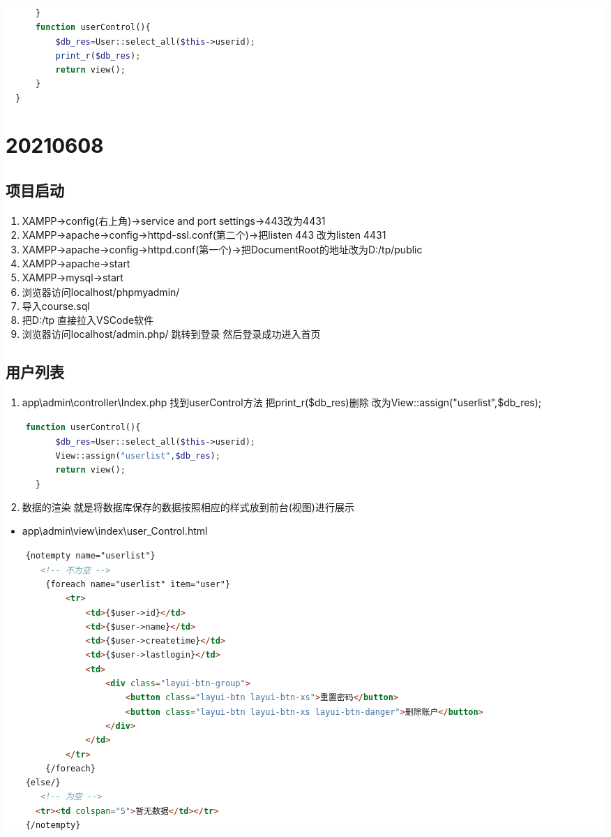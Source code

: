 ```php
      }
      function userControl(){
          $db_res=User::select_all($this->userid);
          print_r($db_res);
          return view();
      }
  }
```

# 20210608
## 项目启动
1. XAMPP->config(右上角)->service and port settings->443改为4431
2. XAMPP->apache->config->httpd-ssl.conf(第二个)->把listen 443 改为listen 4431
3. XAMPP->apache->config->httpd.conf(第一个)->把DocumentRoot的地址改为D:/tp/public
4. XAMPP->apache->start
5. XAMPP->mysql->start
6. 浏览器访问localhost/phpmyadmin/ 
7. 导入course.sql
8. 把D:/tp 直接拉入VSCode软件
9. 浏览器访问localhost/admin.php/ 跳转到登录 然后登录成功进入首页

## 用户列表
1. app\admin\controller\Index.php 找到userControl方法
    把print_r($db_res)删除 改为View::assign("userlist",$db_res);
```php
    function userControl(){
          $db_res=User::select_all($this->userid);
          View::assign("userlist",$db_res);
          return view();
      }
```
2. 数据的渲染 就是将数据库保存的数据按照相应的样式放到前台(视图)进行展示
- app\admin\view\index\user_Control.html
```html
    {notempty name="userlist"}
       <!-- 不为空 -->
        {foreach name="userlist" item="user"}
            <tr>
                <td>{$user->id}</td>
                <td>{$user->name}</td>
                <td>{$user->createtime}</td>
                <td>{$user->lastlogin}</td>
                <td>
                    <div class="layui-btn-group">
                        <button class="layui-btn layui-btn-xs">重置密码</button>
                        <button class="layui-btn layui-btn-xs layui-btn-danger">删除账户</button>
                    </div>
                </td>
            </tr>
        {/foreach}
    {else/}
       <!-- 为空 -->
      <tr><td colspan="5">暂无数据</td></tr>  
    {/notempty}
```
